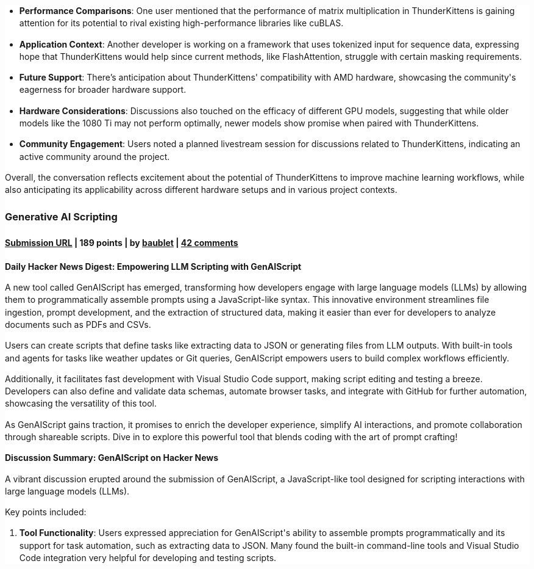 - **Performance Comparisons**: One user mentioned that the performance of matrix multiplication in ThunderKittens is gaining attention for its potential to rival existing high-performance libraries like cuBLAS.
  
- **Application Context**: Another developer is working on a framework that uses tokenized input for sequence data, expressing hope that ThunderKittens would help since current methods, like FlashAttention, struggle with certain masking requirements.

- **Future Support**: There’s anticipation about ThunderKittens' compatibility with AMD hardware, showcasing the community's eagerness for broader hardware support.

- **Hardware Considerations**: Discussions also touched on the efficacy of different GPU models, suggesting that while older models like the 1080 Ti may not perform optimally, newer models show promise when paired with ThunderKittens.

- **Community Engagement**: Users noted a planned livestream session for discussions related to ThunderKittens, indicating an active community around the project. 

Overall, the conversation reflects excitement about the potential of ThunderKittens to improve machine learning workflows, while also anticipating its applicability across different hardware setups and in various project contexts.

### Generative AI Scripting

#### [Submission URL](https://microsoft.github.io/genaiscript/) | 189 points | by [baublet](https://news.ycombinator.com/user?id=baublet) | [42 comments](https://news.ycombinator.com/item?id=42001811)

**Daily Hacker News Digest: Empowering LLM Scripting with GenAIScript**

A new tool called GenAIScript has emerged, transforming how developers engage with large language models (LLMs) by allowing them to programmatically assemble prompts using a JavaScript-like syntax. This innovative environment streamlines file ingestion, prompt development, and the extraction of structured data, making it easier than ever for developers to analyze documents such as PDFs and CSVs.

Users can create scripts that define tasks like extracting data to JSON or generating files from LLM outputs. With built-in tools and agents for tasks like weather updates or Git queries, GenAIScript empowers users to build complex workflows efficiently. 

Additionally, it facilitates fast development with Visual Studio Code support, making script editing and testing a breeze. Developers can also define and validate data schemas, automate browser tasks, and integrate with GitHub for further automation, showcasing the versatility of this tool.

As GenAIScript gains traction, it promises to enrich the developer experience, simplify AI interactions, and promote collaboration through shareable scripts. Dive in to explore this powerful tool that blends coding with the art of prompt crafting!

**Discussion Summary: GenAIScript on Hacker News**

A vibrant discussion erupted around the submission of GenAIScript, a JavaScript-like tool designed for scripting interactions with large language models (LLMs). 

Key points included:

1. **Tool Functionality**: Users expressed appreciation for GenAIScript's ability to assemble prompts programmatically and its support for task automation, such as extracting data to JSON. Many found the built-in command-line tools and Visual Studio Code integration very helpful for developing and testing scripts.
